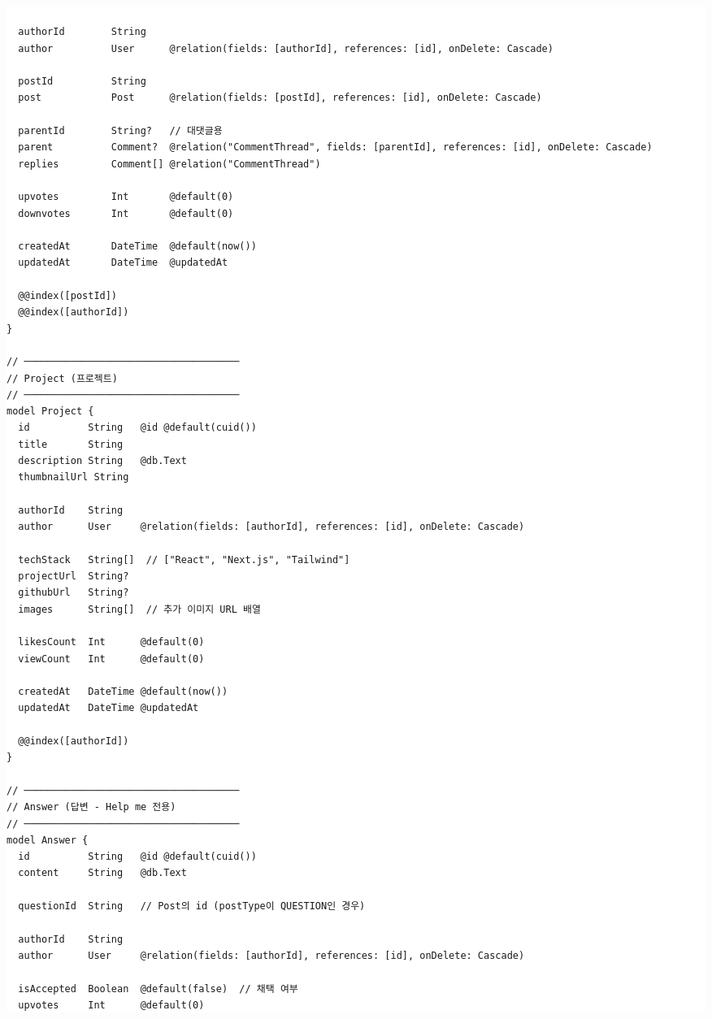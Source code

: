 ```prisma

  authorId        String
  author          User      @relation(fields: [authorId], references: [id], onDelete: Cascade)

  postId          String
  post            Post      @relation(fields: [postId], references: [id], onDelete: Cascade)

  parentId        String?   // 대댓글용
  parent          Comment?  @relation("CommentThread", fields: [parentId], references: [id], onDelete: Cascade)
  replies         Comment[] @relation("CommentThread")

  upvotes         Int       @default(0)
  downvotes       Int       @default(0)

  createdAt       DateTime  @default(now())
  updatedAt       DateTime  @updatedAt

  @@index([postId])
  @@index([authorId])
}

// ─────────────────────────────────────
// Project (프로젝트)
// ─────────────────────────────────────
model Project {
  id          String   @id @default(cuid())
  title       String
  description String   @db.Text
  thumbnailUrl String

  authorId    String
  author      User     @relation(fields: [authorId], references: [id], onDelete: Cascade)

  techStack   String[]  // ["React", "Next.js", "Tailwind"]
  projectUrl  String?
  githubUrl   String?
  images      String[]  // 추가 이미지 URL 배열

  likesCount  Int      @default(0)
  viewCount   Int      @default(0)

  createdAt   DateTime @default(now())
  updatedAt   DateTime @updatedAt

  @@index([authorId])
}

// ─────────────────────────────────────
// Answer (답변 - Help me 전용)
// ─────────────────────────────────────
model Answer {
  id          String   @id @default(cuid())
  content     String   @db.Text

  questionId  String   // Post의 id (postType이 QUESTION인 경우)

  authorId    String
  author      User     @relation(fields: [authorId], references: [id], onDelete: Cascade)

  isAccepted  Boolean  @default(false)  // 채택 여부
  upvotes     Int      @default(0)

```